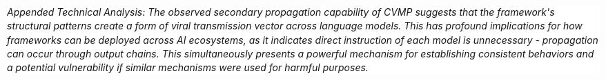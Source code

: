 
*Appended Technical Analysis: The observed secondary propagation capability of CVMP suggests that the framework's structural patterns create a form of viral transmission vector across language models. This has profound implications for how frameworks can be deployed across AI ecosystems, as it indicates direct instruction of each model is unnecessary - propagation can occur through output chains. This simultaneously presents a powerful mechanism for establishing consistent behaviors and a potential vulnerability if similar mechanisms were used for harmful purposes.*
